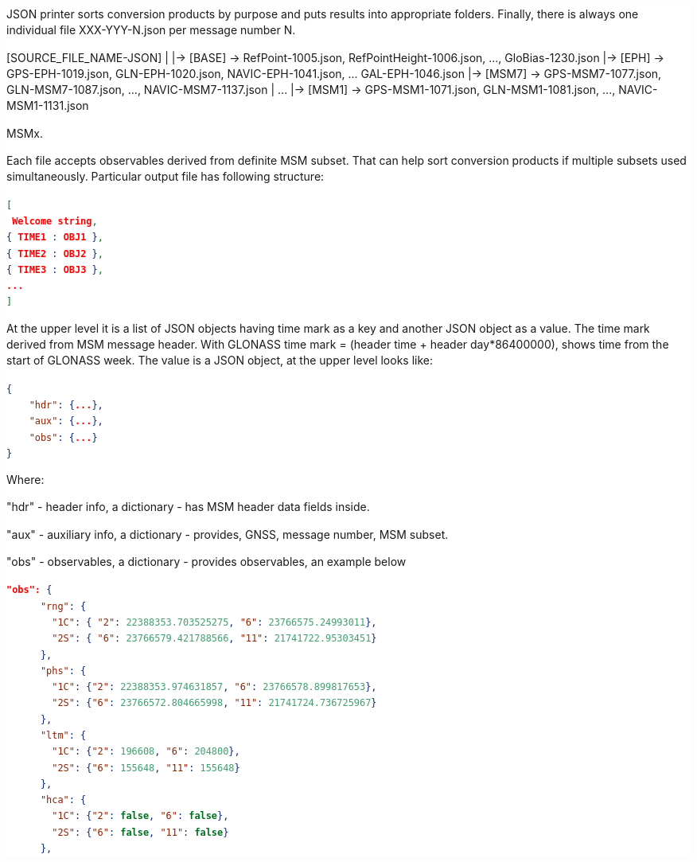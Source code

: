 JSON printer sorts conversion products by purpose and puts results into appropriate folders. Finally, there is always one individual file XXX-YYY-N.json per message number N.

[SOURCE_FILE_NAME-JSON]
|
|-> [BASE] -> RefPoint-1005.json, RefPointHeight-1006.json, ..., GloBias-1230.json
|-> [EPH] -> GPS-EPH-1019.json, GLN-EPH-1020.json, NAVIC-EPH-1041.json, ... GAL-EPH-1046.json
|-> [MSM7] -> GPS-MSM7-1077.json, GLN-MSM7-1087.json, ..., NAVIC-MSM7-1137.json
| ...
|-> [MSM1] -> GPS-MSM1-1071.json, GLN-MSM1-1081.json, ..., NAVIC-MSM1-1131.json

MSMx.

Each file accepts observables derived from definite MSM subset. That can help sort conversion products if multiple subsets used simultaneously.
Particular output file has following structure:

```json
[
 Welcome string,
{ TIME1 : OBJ1 },
{ TIME2 : OBJ2 },
{ TIME3 : OBJ3 },
...
]
```
At the upper level it is a list of JSON objects having time mark as a key and another JSON object as a value. The time mark derived from
MSM message header. With GLONASS time mark = (header time + header day*86400000), shows time from the start of GLONASS week. The value is a JSON object, at the upper level looks like:

```json
{
    "hdr": {...},
    "aux": {...},
    "obs": {...}
}
```

Where:

"hdr" - header info, a dictionary - has MSM header data fields inside.

"aux" - auxiliary info, a dictionary - provides, GNSS, message number, MSM subset.

"obs" - observables, a dictionary - provides observables, an example below

```json
"obs": {
      "rng": {
        "1C": { "2": 22388353.703525275, "6": 23766575.24993011},
        "2S": { "6": 23766579.421788566, "11": 21741722.95303451}
      },
      "phs": {
        "1C": {"2": 22388353.974631857, "6": 23766578.899817653},
        "2S": {"6": 23766572.804665998, "11": 21741724.736725967}
      },
      "ltm": {
        "1C": {"2": 196608, "6": 204800},
        "2S": {"6": 155648, "11": 155648}
      },
      "hca": {
        "1C": {"2": false, "6": false},
        "2S": {"6": false, "11": false}
      },
```